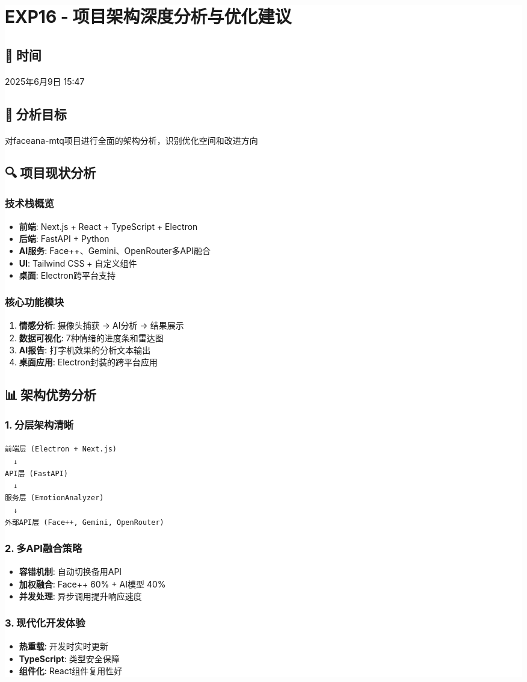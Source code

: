 # EXP16 - 项目架构深度分析与优化建议

## 📅 时间
2025年6月9日 15:47

## 🎯 分析目标
对faceana-mtq项目进行全面的架构分析，识别优化空间和改进方向

## 🔍 项目现状分析

### 技术栈概览
- **前端**: Next.js + React + TypeScript + Electron
- **后端**: FastAPI + Python
- **AI服务**: Face++、Gemini、OpenRouter多API融合
- **UI**: Tailwind CSS + 自定义组件
- **桌面**: Electron跨平台支持

### 核心功能模块
1. **情感分析**: 摄像头捕获 → AI分析 → 结果展示
2. **数据可视化**: 7种情绪的进度条和雷达图
3. **AI报告**: 打字机效果的分析文本输出
4. **桌面应用**: Electron封装的跨平台应用

## 📊 架构优势分析

### 1. 分层架构清晰
```
前端层 (Electron + Next.js)
  ↓
API层 (FastAPI)
  ↓  
服务层 (EmotionAnalyzer)
  ↓
外部API层 (Face++, Gemini, OpenRouter)
```

### 2. 多API融合策略
- **容错机制**: 自动切换备用API
- **加权融合**: Face++ 60% + AI模型 40%
- **并发处理**: 异步调用提升响应速度

### 3. 现代化开发体验
- **热重载**: 开发时实时更新
- **TypeScript**: 类型安全保障
- **组件化**: React组件复用性好
